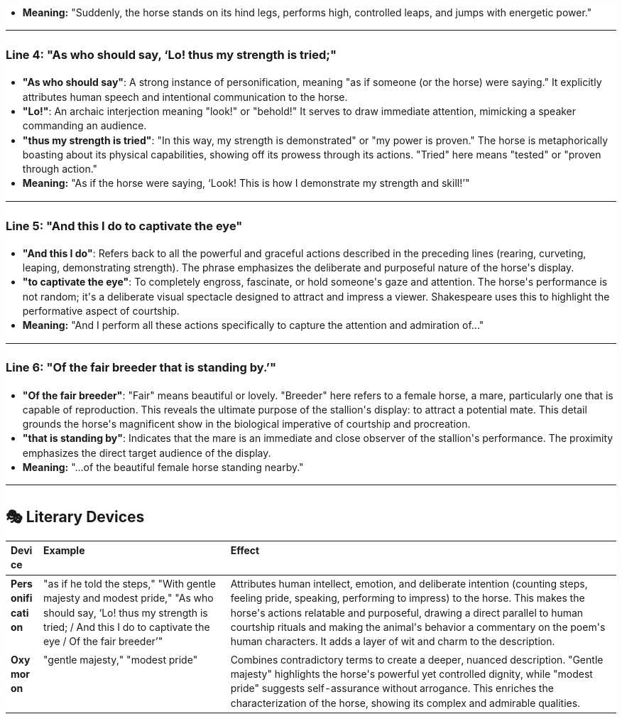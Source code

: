 *   **Meaning:** "Suddenly, the horse stands on its hind legs, performs high, controlled leaps, and jumps with energetic power."

---

### Line 4: "As who should say, ‘Lo! thus my strength is tried;"
*   **"As who should say"**: A strong instance of personification, meaning "as if someone (or the horse) were saying." It explicitly attributes human speech and intentional communication to the horse.
*   **"Lo!"**: An archaic interjection meaning "look!" or "behold!" It serves to draw immediate attention, mimicking a speaker commanding an audience.
*   **"thus my strength is tried"**: "In this way, my strength is demonstrated" or "my power is proven." The horse is metaphorically boasting about its physical capabilities, showing off its prowess through its actions. "Tried" here means "tested" or "proven through action."
*   **Meaning:** "As if the horse were saying, ‘Look! This is how I demonstrate my strength and skill!’"

---

### Line 5: "And this I do to captivate the eye"
*   **"And this I do"**: Refers back to all the powerful and graceful actions described in the preceding lines (rearing, curveting, leaping, demonstrating strength). The phrase emphasizes the deliberate and purposeful nature of the horse's display.
*   **"to captivate the eye"**: To completely engross, fascinate, or hold someone's gaze and attention. The horse's performance is not random; it's a deliberate visual spectacle designed to attract and impress a viewer. Shakespeare uses this to highlight the performative aspect of courtship.
*   **Meaning:** "And I perform all these actions specifically to capture the attention and admiration of..."

---

### Line 6: "Of the fair breeder that is standing by.’"
*   **"Of the fair breeder"**: "Fair" means beautiful or lovely. "Breeder" here refers to a female horse, a mare, particularly one that is capable of reproduction. This reveals the ultimate purpose of the stallion's display: to attract a potential mate. This detail grounds the horse's magnificent show in the biological imperative of courtship and procreation.
*   **"that is standing by"**: Indicates that the mare is an immediate and close observer of the stallion's performance. The proximity emphasizes the direct target audience of the display.
*   **Meaning:** "...of the beautiful female horse standing nearby."

---

## 🎭 Literary Devices

| Device          | Example                                                                                                                                                                                                            | Effect                                                                                                                                                                                                                                                                                                                                                                                                                                                                                                                       |
| :-------------- | :----------------------------------------------------------------------------------------------------------------------------------------------------------------------------------------------------------------- | :----------------------------------------------------------------------------------------------------------------------------------------------------------------------------------------------------------------------------------------------------------------------------------------------------------------------------------------------------------------------------------------------------------------------------------------------------------------------------------------------------------------------------- |
| **Personification** | "as if he told the steps," "With gentle majesty and modest pride," "As who should say, ‘Lo! thus my strength is tried; / And this I do to captivate the eye / Of the fair breeder’"                                | Attributes human intellect, emotion, and deliberate intention (counting steps, feeling pride, speaking, performing to impress) to the horse. This makes the horse's actions relatable and purposeful, drawing a direct parallel to human courtship rituals and making the animal's behavior a commentary on the poem's human characters. It adds a layer of wit and charm to the description.                                                                                                                               |
| **Oxymoron**      | "gentle majesty," "modest pride"                                                                                                                                                                                   | Combines contradictory terms to create a deeper, nuanced description. "Gentle majesty" highlights the horse's powerful yet controlled dignity, while "modest pride" suggests self-assurance without arrogance. This enriches the characterization of the horse, showing its complex and admirable qualities.                                                                                                                                                                                                                    |